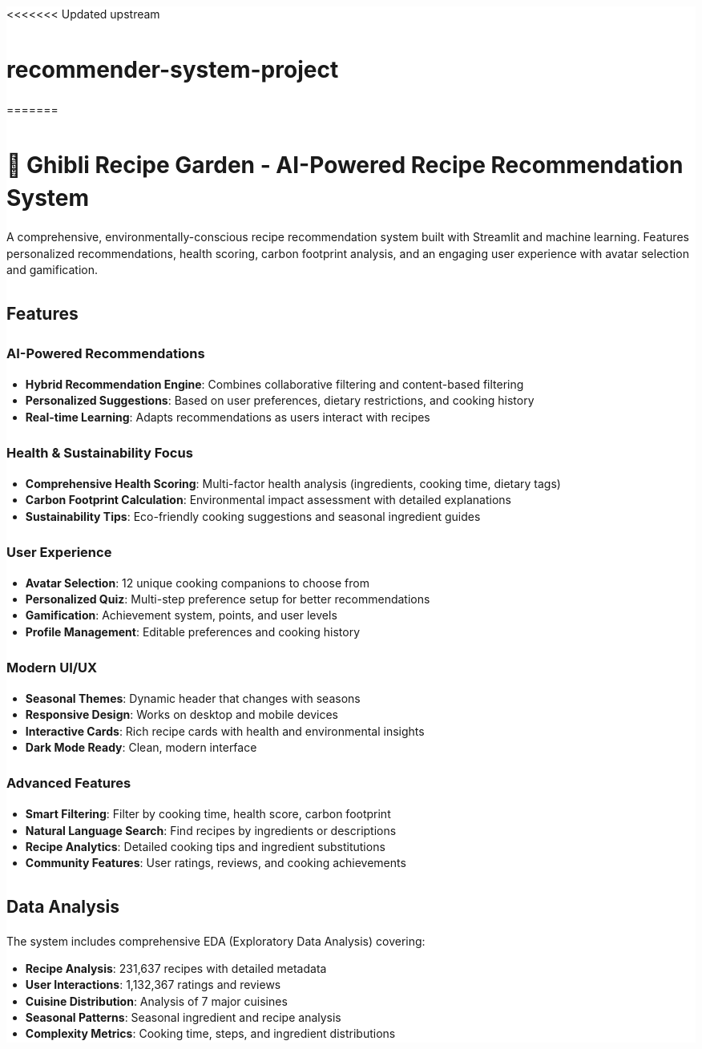 <<<<<<< Updated upstream
# recommender-system-project
=======
# 🌿 Ghibli Recipe Garden - AI-Powered Recipe Recommendation System

A comprehensive, environmentally-conscious recipe recommendation system built with Streamlit and machine learning. Features personalized recommendations, health scoring, carbon footprint analysis, and an engaging user experience with avatar selection and gamification.

##  Features

###  AI-Powered Recommendations
- **Hybrid Recommendation Engine**: Combines collaborative filtering and content-based filtering
- **Personalized Suggestions**: Based on user preferences, dietary restrictions, and cooking history
- **Real-time Learning**: Adapts recommendations as users interact with recipes

###  Health & Sustainability Focus
- **Comprehensive Health Scoring**: Multi-factor health analysis (ingredients, cooking time, dietary tags)
- **Carbon Footprint Calculation**: Environmental impact assessment with detailed explanations
- **Sustainability Tips**: Eco-friendly cooking suggestions and seasonal ingredient guides

###  User Experience
- **Avatar Selection**: 12 unique cooking companions to choose from
- **Personalized Quiz**: Multi-step preference setup for better recommendations
- **Gamification**: Achievement system, points, and user levels
- **Profile Management**: Editable preferences and cooking history

###  Modern UI/UX
- **Seasonal Themes**: Dynamic header that changes with seasons
- **Responsive Design**: Works on desktop and mobile devices
- **Interactive Cards**: Rich recipe cards with health and environmental insights
- **Dark Mode Ready**: Clean, modern interface

###  Advanced Features
- **Smart Filtering**: Filter by cooking time, health score, carbon footprint
- **Natural Language Search**: Find recipes by ingredients or descriptions
- **Recipe Analytics**: Detailed cooking tips and ingredient substitutions
- **Community Features**: User ratings, reviews, and cooking achievements

## Data Analysis

The system includes comprehensive EDA (Exploratory Data Analysis) covering:
- **Recipe Analysis**: 231,637 recipes with detailed metadata
- **User Interactions**: 1,132,367 ratings and reviews
- **Cuisine Distribution**: Analysis of 7 major cuisines
- **Seasonal Patterns**: Seasonal ingredient and recipe analysis
- **Complexity Metrics**: Cooking time, steps, and ingredient distributions

